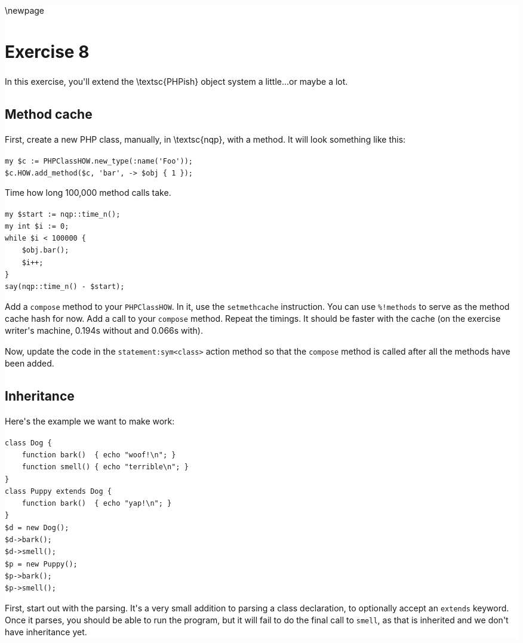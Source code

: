 \newpage

# Exercise 8

In this exercise, you'll extend the \textsc{PHPish} object system a little...or maybe
a lot.

## Method cache

First, create a new PHP class, manually, in \textsc{nqp}, with a method. It will look
something like this:

    my $c := PHPClassHOW.new_type(:name('Foo'));
    $c.HOW.add_method($c, 'bar', -> $obj { 1 });

Time how long 100,000 method calls take.

    my $start := nqp::time_n();
    my int $i := 0;
    while $i < 100000 {
        $obj.bar();
        $i++;
    }
    say(nqp::time_n() - $start);

Add a `compose` method to your `PHPClassHOW`. In it, use the `setmethcache`
instruction. You can use `%!methods` to serve as the method cache hash for
now. Add a call to your `compose` method. Repeat the timings. It should be
faster with the cache (on the exercise writer's machine, 0.194s without and
0.066s with).

Now, update the code in the `statement:sym<class>` action method so that the
`compose` method is called after all the methods have been added.

## Inheritance

Here's the example we want to make work:

    class Dog {
        function bark()  { echo "woof!\n"; }
        function smell() { echo "terrible\n"; }
    }
    class Puppy extends Dog {
        function bark()  { echo "yap!\n"; }
    }
    $d = new Dog();
    $d->bark();
    $d->smell();
    $p = new Puppy();
    $p->bark();
    $p->smell();

First, start out with the parsing. It's a very small addition to parsing a
class declaration, to optionally accept an `extends` keyword. Once it parses,
you should be able to run the program, but it will fail to do the final call
to `smell`, as that is inherited and we don't have inheritance yet.
